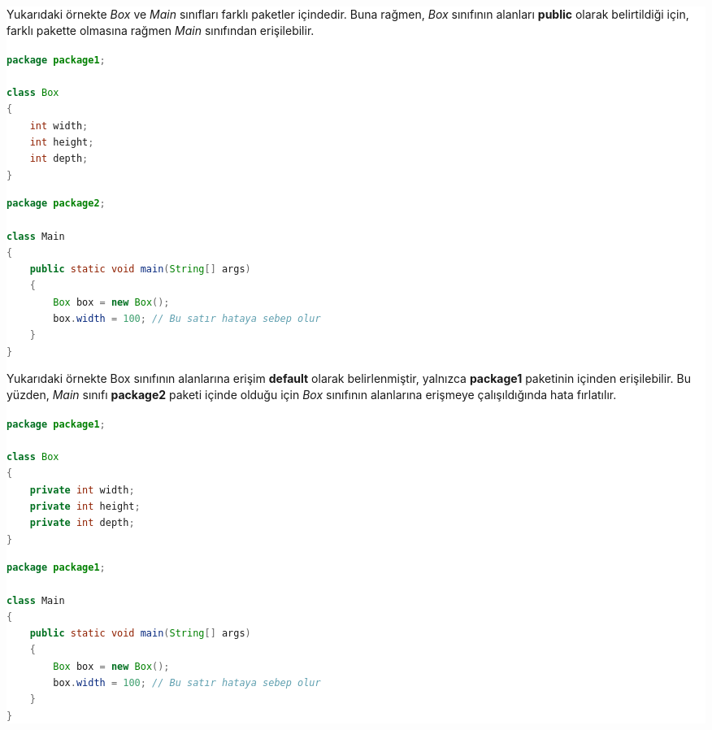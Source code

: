 Yukarıdaki örnekte _Box_ ve _Main_ sınıfları farklı paketler içindedir. Buna rağmen, _Box_ sınıfının alanları **public** olarak belirtildiği için, farklı pakette olmasına rağmen _Main_ sınıfından erişilebilir.

```java
package package1;

class Box
{
	int width;
	int height;
	int depth;
}
```

```java
package package2;

class Main
{
	public static void main(String[] args)
	{
        Box box = new Box();
	    box.width = 100; // Bu satır hataya sebep olur
	}
}
```

Yukarıdaki örnekte Box sınıfının alanlarına erişim **default** olarak belirlenmiştir, yalnızca **package1** paketinin içinden erişilebilir. Bu yüzden, _Main_ sınıfı **package2** paketi içinde olduğu için _Box_ sınıfının alanlarına erişmeye çalışıldığında hata fırlatılır.

```java
package package1;

class Box
{
	private int width;
	private int height;
	private int depth;
}
```

```java
package package1;

class Main
{
	public static void main(String[] args)
    {
		Box box = new Box();
		box.width = 100; // Bu satır hataya sebep olur
	}
}
```
